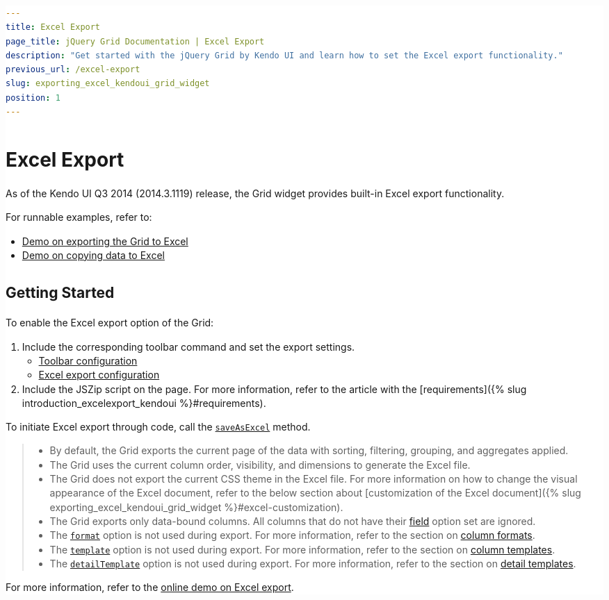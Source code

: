 ```yaml
---
title: Excel Export
page_title: jQuery Grid Documentation | Excel Export
description: "Get started with the jQuery Grid by Kendo UI and learn how to set the Excel export functionality."
previous_url: /excel-export
slug: exporting_excel_kendoui_grid_widget
position: 1
---
```


# Excel Export

As of the Kendo UI Q3 2014 (2014.3.1119) release, the Grid widget provides built-in Excel export functionality.

For runnable examples, refer to:
* [Demo on exporting the Grid to Excel](https://demos.telerik.com/kendo-ui/grid/excel-export)
* [Demo on copying data to Excel](https://demos.telerik.com/kendo-ui/grid/copy-to-excel)

## Getting Started

To enable the Excel export option of the Grid:

1. Include the corresponding toolbar command and set the export settings.
    * [Toolbar configuration](/api/javascript/ui/grid/configuration/toolbar)
    * [Excel export configuration](/api/javascript/ui/grid/configuration/excel)
1. Include the JSZip script on the page. For more information, refer to the article with the [requirements]({% slug introduction_excelexport_kendoui %}#requirements).

To initiate Excel export through code, call the [`saveAsExcel`](/api/javascript/ui/grid/methods/saveasexcel) method.

> * By default, the Grid exports the current page of the data with sorting, filtering, grouping, and aggregates applied.
> * The Grid uses the current column order, visibility, and dimensions to generate the Excel file.
> * The Grid does not export the current CSS theme in the Excel file. For more information on how to change the visual appearance of the Excel document, refer to the below section about [customization of the Excel document]({% slug exporting_excel_kendoui_grid_widget %}#excel-customization).
> * The Grid exports only data-bound columns. All columns that do not have their [field](/api/javascript/ui/grid/configuration/columns.field) option set are ignored.
> * The [`format`](/api/javascript/ui/grid/configuration/columns.format) option is not used during export. For more information, refer to the section on [column formats](#known-limitations).
> * The [`template`](/api/javascript/ui/grid/configuration/columns.template) option is not used during export. For more information, refer to the section on [column templates](#known-limitations).
> * The [`detailTemplate`](/api/javascript/ui/grid/configuration/detailtemplate) option is not used during export. For more information, refer to the section on [detail templates](#known-limitations).

For more information, refer to the [online demo on Excel export](https://demos.telerik.com/kendo-ui/grid/excel-export).
